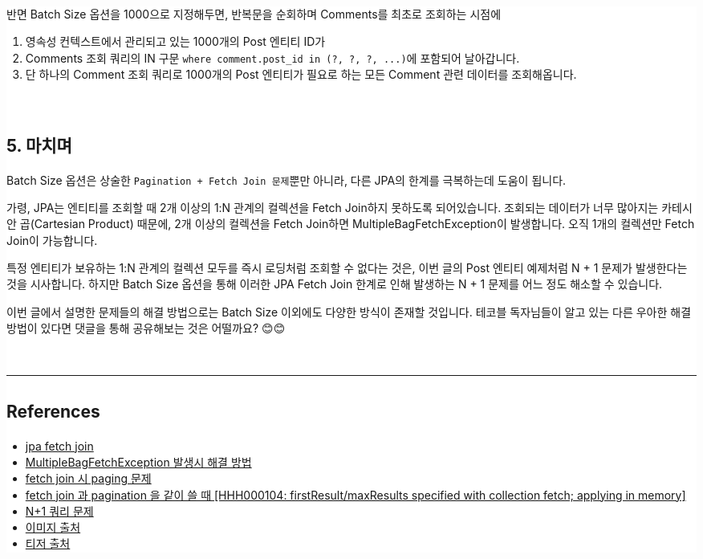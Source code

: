 반면 Batch Size 옵션을 1000으로 지정해두면, 반복문을 순회하며 Comments를 최초로 조회하는 시점에

1. 영속성 컨텍스트에서 관리되고 있는 1000개의 Post 엔티티 ID가
2. Comments 조회 쿼리의 IN 구문 ``where comment.post_id in (?, ?, ?, ...)``에 포함되어 날아갑니다.
3. 단 하나의 Comment 조회 쿼리로 1000개의 Post 엔티티가 필요로 하는 모든 Comment 관련 데이터를 조회해옵니다.

<br>

## 5. 마치며

Batch Size 옵션은 상술한 ``Pagination + Fetch Join 문제``뿐만 아니라, 다른 JPA의 한계를 극복하는데 도움이 됩니다.

가령, JPA는 엔티티를 조회할 때 2개 이상의 1:N 관계의 컬렉션을 Fetch Join하지 못하도록 되어있습니다. 조회되는 데이터가 너무 많아지는 카테시안 곱(Cartesian Product) 때문에, 2개 이상의 컬렉션을 Fetch Join하면 MultipleBagFetchException이 발생합니다. 오직 1개의 컬렉션만 Fetch Join이 가능합니다.

특정 엔티티가 보유하는 1:N 관계의 컬렉션 모두를 즉시 로딩처럼 조회할 수 없다는 것은, 이번 글의 Post 엔티티 예제처럼 N + 1 문제가 발생한다는 것을 시사합니다. 하지만 Batch Size 옵션을 통해 이러한 JPA Fetch Join 한계로 인해 발생하는 N + 1 문제를 어느 정도 해소할 수 있습니다.

이번 글에서 설명한 문제들의 해결 방법으로는 Batch Size 이외에도 다양한 방식이 존재할 것입니다. 테코블 독자님들이 알고 있는 다른 우아한 해결 방법이 있다면 댓글을 통해 공유해보는 것은 어떨까요? 😊😊

<br>

---

## References

* [jpa fetch join](https://velog.io/@rainmaker007/jpa-fetch-join)
* [MultipleBagFetchException 발생시 해결 방법](https://jojoldu.tistory.com/457)
* [fetch join 시 paging 문제](https://www.inflearn.com/questions/14663)
* [fetch join 과 pagination 을 같이 쓸 때 [HHH000104: firstResult/maxResults specified with collection fetch; applying in memory]](https://javabom.tistory.com/104)
* [N+1 쿼리 문제](https://zetawiki.com/wiki/N%2B1_%EC%BF%BC%EB%A6%AC_%EB%AC%B8%EC%A0%9C)
* [이미지 출처](https://www.infragistics.com/help/aspnet/webdatagrid-paging)
* [티저 출처](https://medium.com/the-marcy-lab-school/what-is-the-n-1-problem-in-graphql-dd4921cb3c1a)
